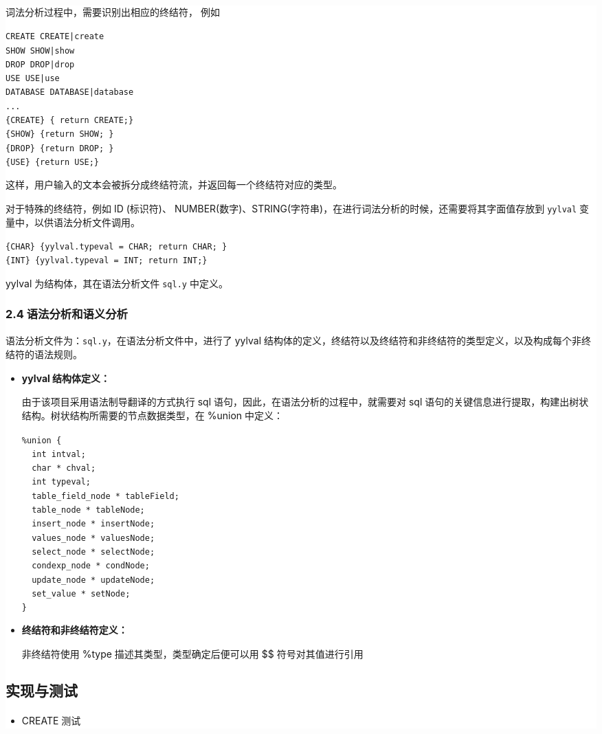 词法分析过程中，需要识别出相应的终结符， 例如

```
CREATE CREATE|create
SHOW SHOW|show
DROP DROP|drop
USE USE|use
DATABASE DATABASE|database
...
{CREATE} { return CREATE;}
{SHOW} {return SHOW; }
{DROP} {return DROP; }
{USE} {return USE;}
```

这样，用户输入的文本会被拆分成终结符流，并返回每一个终结符对应的类型。

对于特殊的终结符，例如 ID (标识符)、 NUMBER(数字)、STRING(字符串)，在进行词法分析的时候，还需要将其字面值存放到 `yylval` 变量中，以供语法分析文件调用。

```
{CHAR} {yylval.typeval = CHAR; return CHAR; }
{INT} {yylval.typeval = INT; return INT;}
```

yylval 为结构体，其在语法分析文件 `sql.y` 中定义。

### 2.4 语法分析和语义分析

语法分析文件为：`sql.y`，在语法分析文件中，进行了 yylval 结构体的定义，终结符以及终结符和非终结符的类型定义，以及构成每个非终结符的语法规则。

- **yylval 结构体定义：**

  由于该项目采用语法制导翻译的方式执行 sql 语句，因此，在语法分析的过程中，就需要对 sql 语句的关键信息进行提取，构建出树状结构。树状结构所需要的节点数据类型，在 %union 中定义：

  ```
  %union {
    int intval;
    char * chval;
    int typeval;
    table_field_node * tableField;
    table_node * tableNode;
    insert_node * insertNode;
    values_node * valuesNode;
    select_node * selectNode;
    condexp_node * condNode;
    update_node * updateNode;
    set_value * setNode;
  }
  ```

- **终结符和非终结符定义：**

  非终结符使用 %type 描述其类型，类型确定后便可以用 $$ 符号对其值进行引用

## 实现与测试

- CREATE 测试
